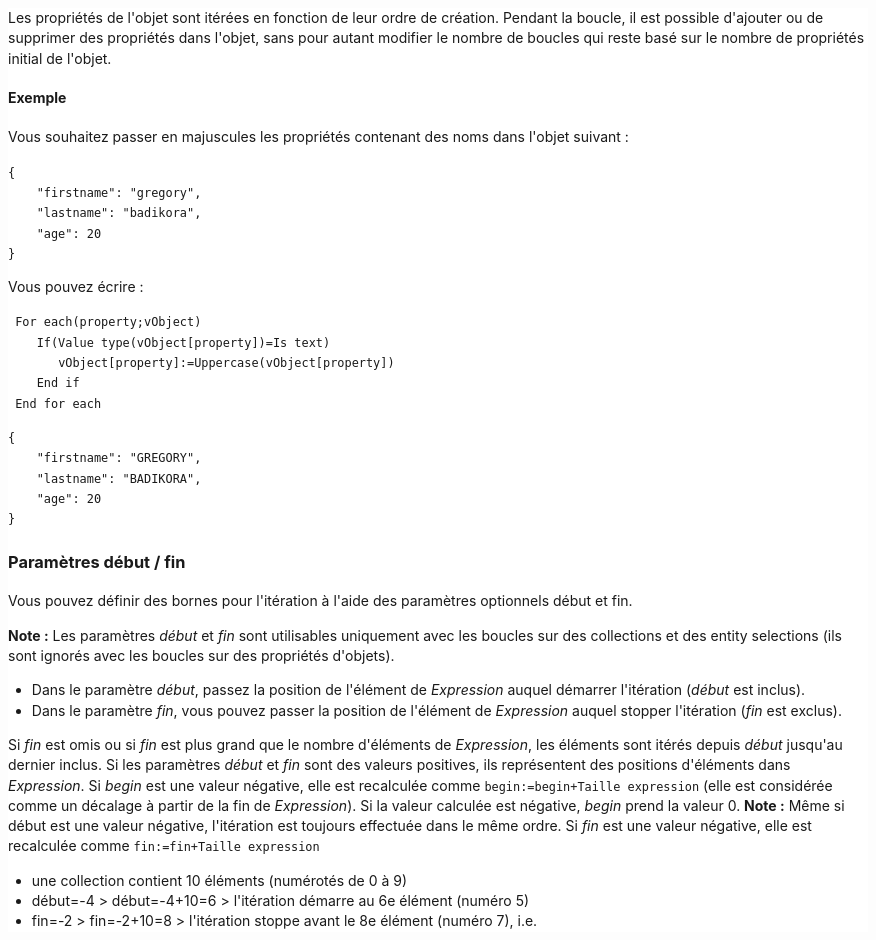 Les propriétés de l'objet sont itérées en fonction de leur ordre de création. Pendant la boucle, il est possible d'ajouter ou de supprimer des propriétés dans l'objet, sans pour autant modifier le nombre de boucles qui reste basé sur le nombre de propriétés initial de l'objet.

#### Exemple

Vous souhaitez passer en majuscules les propriétés contenant des noms dans l'objet suivant :

```4d
{
    "firstname": "gregory",
    "lastname": "badikora",
    "age": 20
}
```
Vous pouvez écrire :

```4d
 For each(property;vObject)
    If(Value type(vObject[property])=Is text)
       vObject[property]:=Uppercase(vObject[property])
    End if
 End for each
```

```
{
    "firstname": "GREGORY",
    "lastname": "BADIKORA",
    "age": 20
}
```
### Paramètres début / fin

Vous pouvez définir des bornes pour l'itération à l'aide des paramètres optionnels début et fin.

**Note :** Les paramètres *début* et *fin* sont utilisables uniquement avec les boucles sur des collections et des entity selections (ils sont ignorés avec les boucles sur des propriétés d'objets).

- Dans le paramètre *début*, passez la position de l'élément de *Expression* auquel démarrer l'itération (*début* est inclus).
- Dans le paramètre *fin*, vous pouvez passer la position de l'élément de *Expression* auquel stopper l'itération (*fin* est exclus).

Si *fin* est omis ou si *fin* est plus grand que le nombre d'éléments de *Expression*, les éléments sont itérés depuis *début* jusqu'au dernier inclus. Si les paramètres *début* et *fin* sont des valeurs positives, ils représentent des positions d'éléments dans *Expression*. Si *begin* est une valeur négative, elle est recalculée comme `begin:=begin+Taille expression` (elle est considérée comme un décalage à partir de la fin de *Expression*). Si la valeur calculée est négative, *begin* prend la valeur 0. **Note :** Même si début est une valeur négative, l'itération est toujours effectuée dans le même ordre. Si *fin* est une valeur négative, elle est recalculée comme `fin:=fin+Taille expression`
- une collection contient 10 éléments (numérotés de 0 à 9)
- début=-4 > début=-4+10=6 > l'itération démarre au 6e élément (numéro 5)
- fin=-2 > fin=-2+10=8 > l'itération stoppe avant le 8e élément (numéro 7), i.e.
